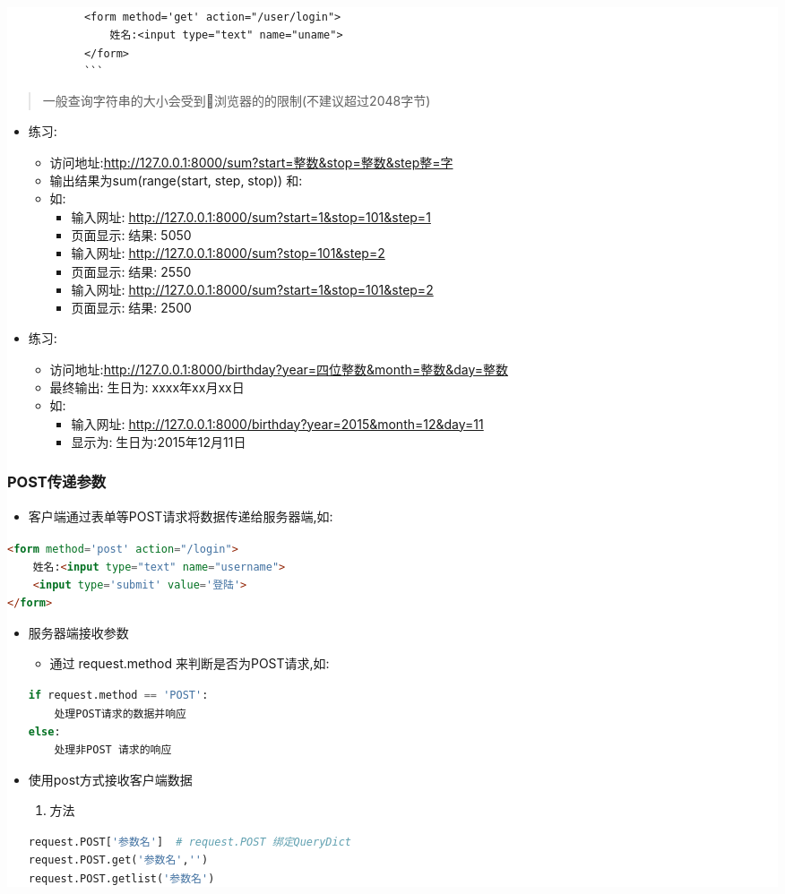                 <form method='get' action="/user/login">
                    姓名:<input type="text" name="uname">
                </form>  
                ```
> 一般查询字符串的大小会受到浏览器的的限制(不建议超过2048字节)

- 练习:
    - 访问地址:<http://127.0.0.1:8000/sum?start=整数&stop=整数&step整=字>
    - 输出结果为sum(range(start, step, stop)) 和:
    - 如:
        - 输入网址: http://127.0.0.1:8000/sum?start=1&stop=101&step=1
        - 页面显示: 结果: 5050
        - 输入网址: http://127.0.0.1:8000/sum?stop=101&step=2
        - 页面显示: 结果: 2550
        - 输入网址: http://127.0.0.1:8000/sum?start=1&stop=101&step=2
        - 页面显示: 结果: 2500

- 练习:
    - 访问地址:<http://127.0.0.1:8000/birthday?year=四位整数&month=整数&day=整数>
    - 最终输出: 生日为: xxxx年xx月xx日
    - 如:
        - 输入网址: http://127.0.0.1:8000/birthday?year=2015&month=12&day=11
        - 显示为: 生日为:2015年12月11日



### POST传递参数

- 客户端通过表单等POST请求将数据传递给服务器端,如:

```html
<form method='post' action="/login">
    姓名:<input type="text" name="username">
    <input type='submit' value='登陆'>
</form>
```

- 服务器端接收参数

  - 通过 request.method 来判断是否为POST请求,如:

  ```python
  if request.method == 'POST':
      处理POST请求的数据并响应
  else:
      处理非POST 请求的响应
  ```

- 使用post方式接收客户端数据

  1. 方法

  ```python
  request.POST['参数名']  # request.POST 绑定QueryDict
  request.POST.get('参数名','')
  request.POST.getlist('参数名')
  ```
